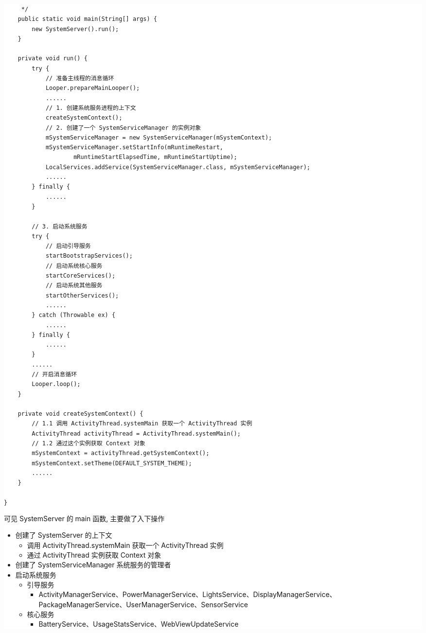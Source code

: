 ```
     */
    public static void main(String[] args) {
        new SystemServer().run();
    }
    
    private void run() {
        try {
            // 准备主线程的消息循环
            Looper.prepareMainLooper();
            ......
            // 1. 创建系统服务进程的上下文
            createSystemContext();
            // 2. 创建了一个 SystemServiceManager 的实例对象
            mSystemServiceManager = new SystemServiceManager(mSystemContext);
            mSystemServiceManager.setStartInfo(mRuntimeRestart,
                    mRuntimeStartElapsedTime, mRuntimeStartUptime);
            LocalServices.addService(SystemServiceManager.class, mSystemServiceManager);
            ......
        } finally {
            ......
        }
        
        // 3. 启动系统服务
        try {
            // 启动引导服务
            startBootstrapServices();
            // 启动系统核心服务
            startCoreServices();
            // 启动系统其他服务
            startOtherServices();
            ......
        } catch (Throwable ex) {
            ......
        } finally {
            ......
        }
        ......
        // 开启消息循环
        Looper.loop();
    }
    
    private void createSystemContext() {
        // 1.1 调用 ActivityThread.systemMain 获取一个 ActivityThread 实例
        ActivityThread activityThread = ActivityThread.systemMain();
        // 1.2 通过这个实例获取 Context 对象
        mSystemContext = activityThread.getSystemContext();
        mSystemContext.setTheme(DEFAULT_SYSTEM_THEME);
        ......
    }
    
}
```
可见 SystemServer 的 main 函数, 主要做了入下操作 
- 创建了 SystemServer 的上下文
  - 调用 ActivityThread.systemMain 获取一个 ActivityThread 实例
  -  通过 ActivityThread 实例获取 Context 对象
- 创建了 SystemServiceManager 系统服务的管理者
- 启动系统服务
  - 引导服务
    - ActivityManagerService、PowerManagerService、LightsService、DisplayManagerService、PackageManagerService、UserManagerService、SensorService 
  - 核心服务
    - BatteryService、UsageStatsService、WebViewUpdateService 